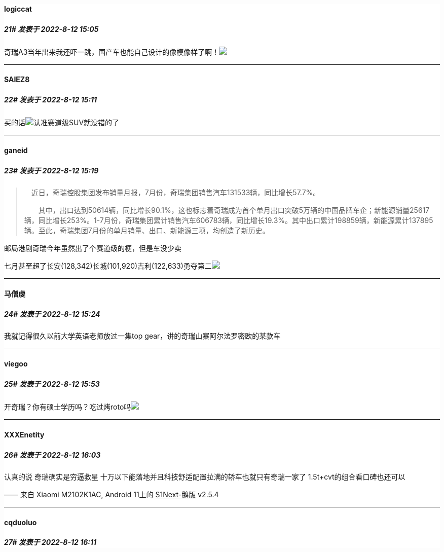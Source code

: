 ####  logiccat  
##### 21#       发表于 2022-8-12 15:05

奇瑞A3当年出来我还吓一跳，国产车也能自己设计的像模像样了啊！<img src="https://static.saraba1st.com/image/smiley/face2017/112.png" referrerpolicy="no-referrer">

*****

####  SAIEZ8  
##### 22#       发表于 2022-8-12 15:11

买的话<img src="https://static.saraba1st.com/image/smiley/face2017/067.png" referrerpolicy="no-referrer">认准赛道级SUV就没错的了

*****

####  ganeid  
##### 23#       发表于 2022-8-12 15:19

<blockquote>　近日，奇瑞控股集团发布销量月报，7月份，奇瑞集团销售汽车131533辆，同比增长57.7%。

　　其中，出口达到50614辆，同比增长90.1%，这也标志着奇瑞成为首个单月出口突破5万辆的中国品牌车企；新能源销量25617辆，同比增长253%。1-7月份，奇瑞集团累计销售汽车606783辆，同比增长19.3%。其中出口累计198859辆，新能源累计137895辆。至此，奇瑞集团7月份的单月销量、出口、新能源三项，均创造了新历史。</blockquote>

邮局港剧奇瑞今年虽然出了个赛道级的梗，但是车没少卖

七月甚至超了长安(128,342)长城(101,920)吉利(122,633)勇夺第二<img src="https://static.saraba1st.com/image/smiley/face2017/091.png" referrerpolicy="no-referrer">

*****

####  马僧虔  
##### 24#       发表于 2022-8-12 15:24

我就记得很久以前大学英语老师放过一集top gear，讲的奇瑞山寨阿尔法罗密欧的某款车

*****

####  viegoo  
##### 25#       发表于 2022-8-12 15:53

开奇瑞？你有硕士学历吗？吃过烤roto吗<img src="https://static.saraba1st.com/image/smiley/face2017/067.png" referrerpolicy="no-referrer">

*****

####  XXXEnetity  
##### 26#       发表于 2022-8-12 16:03

认真的说 奇瑞确实是穷逼救星 十万以下能落地并且科技舒适配置拉满的轿车也就只有奇瑞一家了 1.5t+cvt的组合看口碑也还可以

—— 来自 Xiaomi M2102K1AC, Android 11上的 [S1Next-鹅版](https://github.com/ykrank/S1-Next/releases) v2.5.4

*****

####  cqduoluo  
##### 27#       发表于 2022-8-12 16:11

